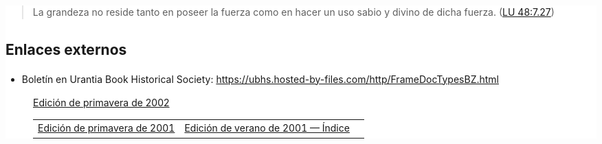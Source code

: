 > La grandeza no reside tanto en poseer la fuerza como en hacer un uso sabio y divino de dicha fuerza. (<a id="a204_104"></a>[LU 48:7.27](/es/The_Urantia_Book/48#p7_27))


## Enlaces externos

* Boletín en Urantia Book Historical Society: https://ubhs.hosted-by-files.com/http/FrameDocTypesBZ.html




<figure class="table chapter-navigator">
  <table>
    <tbody>
      <tr>
        <td>
        <a href="/es/article/The_Mighty_Messenger/The_Mighty_Messenger_2001_Spring">
          <span class="mdi mdi-arrow-left-drop-circle"></span><span class="pl-2">Edición de primavera de 2001</span>
        </a>
        </td>
        <td>
        <a href="/es/index/articles_mighty_messenger#edición-de-verano-de-2001">
          <span class="mdi mdi-book-open-variant"></span><span class="pl-2">Edición de verano de 2001 — Índice</span>
        </a>
        </td>
        <a href="/es/article/The_Mighty_Messenger/The_Mighty_Messenger_2002_Spring">
          <span class="pr-2">Edición de primavera de 2002</span><span class="mdi mdi-arrow-right-drop-circle"></span>
        </a>
        <td>
        </td>
      </tr>
    </tbody>
  </table>
</figure>
